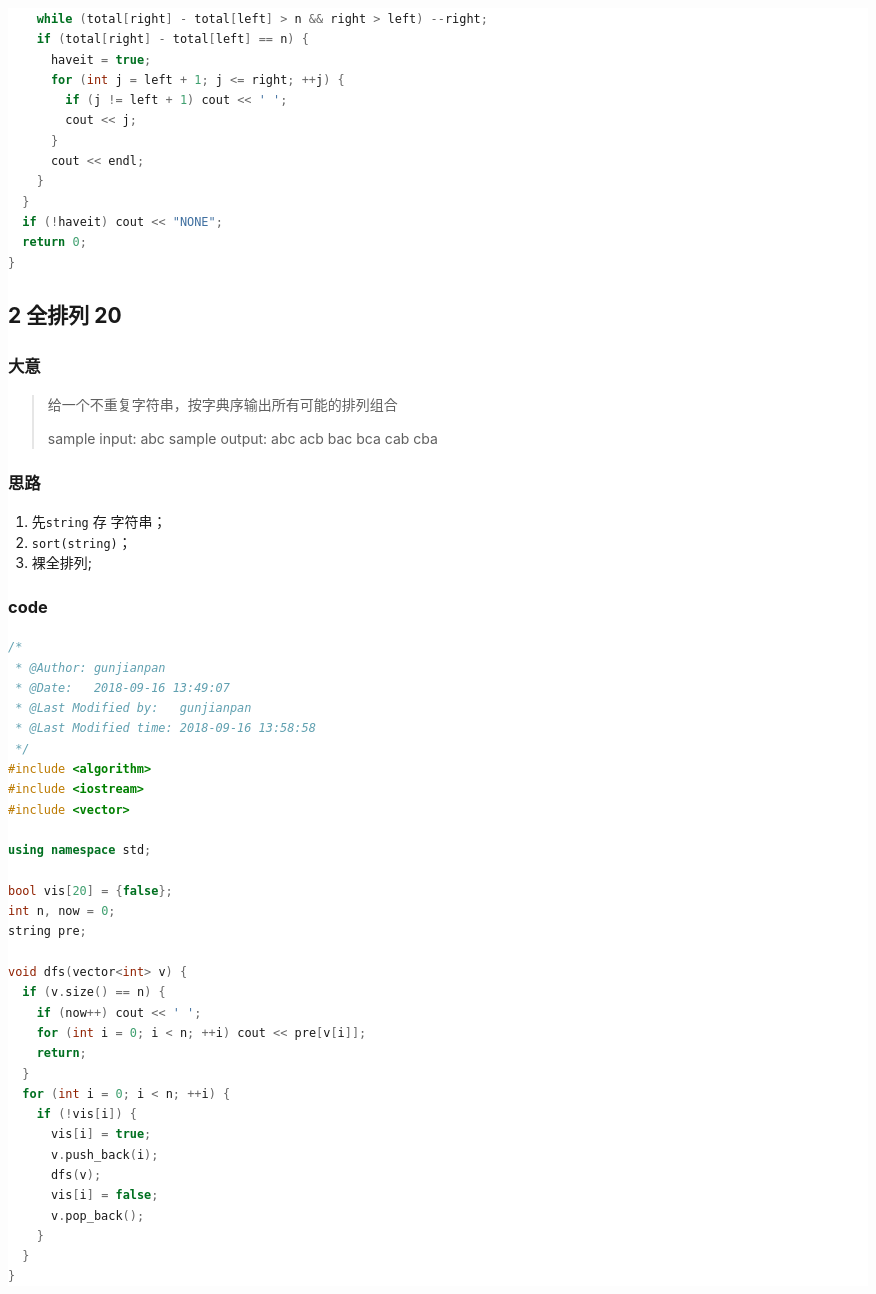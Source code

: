 ```cpp
    while (total[right] - total[left] > n && right > left) --right;
    if (total[right] - total[left] == n) {
      haveit = true;
      for (int j = left + 1; j <= right; ++j) {
        if (j != left + 1) cout << ' ';
        cout << j;
      }
      cout << endl;
    }
  }
  if (!haveit) cout << "NONE";
  return 0;
}
```
## 2 全排列 20
### 大意
> 给一个不重复字符串，按字典序输出所有可能的排列组合
>
> sample input:
> abc
> sample output:
> abc acb bac bca cab cba
### 思路
1. 先`string` 存 字符串；
2. `sort(string)`；
3. 裸全排列;
### code
```cpp
/*
 * @Author: gunjianpan
 * @Date:   2018-09-16 13:49:07
 * @Last Modified by:   gunjianpan
 * @Last Modified time: 2018-09-16 13:58:58
 */
#include <algorithm>
#include <iostream>
#include <vector>

using namespace std;

bool vis[20] = {false};
int n, now = 0;
string pre;

void dfs(vector<int> v) {
  if (v.size() == n) {
    if (now++) cout << ' ';
    for (int i = 0; i < n; ++i) cout << pre[v[i]];
    return;
  }
  for (int i = 0; i < n; ++i) {
    if (!vis[i]) {
      vis[i] = true;
      v.push_back(i);
      dfs(v);
      vis[i] = false;
      v.pop_back();
    }
  }
}
```